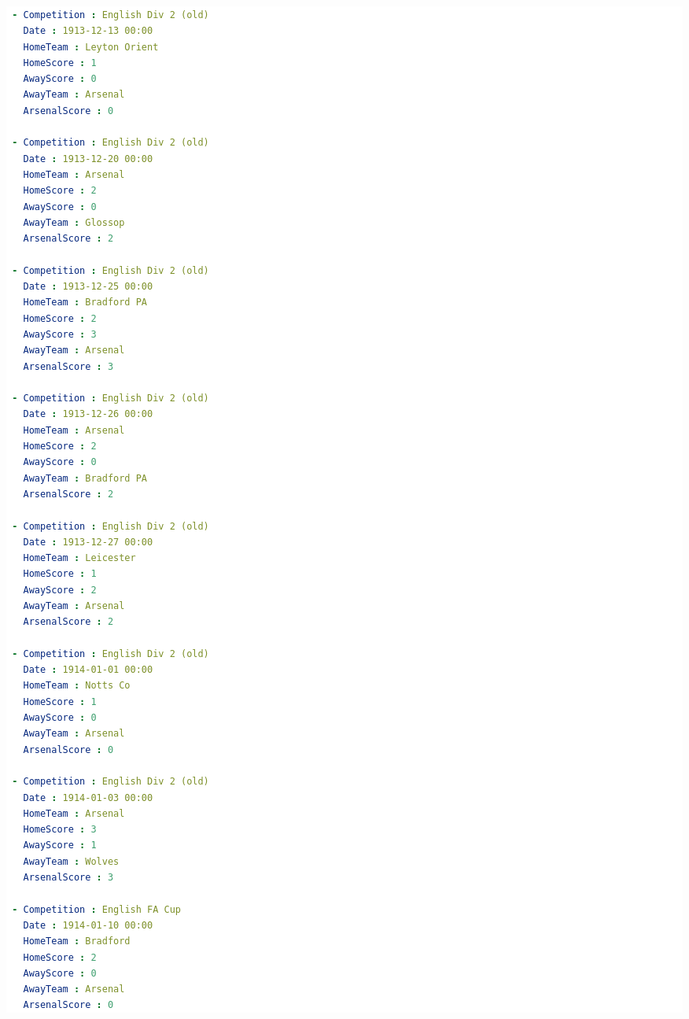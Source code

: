 ```yaml
 - Competition : English Div 2 (old)
   Date : 1913-12-13 00:00
   HomeTeam : Leyton Orient
   HomeScore : 1
   AwayScore : 0
   AwayTeam : Arsenal
   ArsenalScore : 0

 - Competition : English Div 2 (old)
   Date : 1913-12-20 00:00
   HomeTeam : Arsenal
   HomeScore : 2
   AwayScore : 0
   AwayTeam : Glossop
   ArsenalScore : 2

 - Competition : English Div 2 (old)
   Date : 1913-12-25 00:00
   HomeTeam : Bradford PA
   HomeScore : 2
   AwayScore : 3
   AwayTeam : Arsenal
   ArsenalScore : 3

 - Competition : English Div 2 (old)
   Date : 1913-12-26 00:00
   HomeTeam : Arsenal
   HomeScore : 2
   AwayScore : 0
   AwayTeam : Bradford PA
   ArsenalScore : 2

 - Competition : English Div 2 (old)
   Date : 1913-12-27 00:00
   HomeTeam : Leicester
   HomeScore : 1
   AwayScore : 2
   AwayTeam : Arsenal
   ArsenalScore : 2

 - Competition : English Div 2 (old)
   Date : 1914-01-01 00:00
   HomeTeam : Notts Co
   HomeScore : 1
   AwayScore : 0
   AwayTeam : Arsenal
   ArsenalScore : 0

 - Competition : English Div 2 (old)
   Date : 1914-01-03 00:00
   HomeTeam : Arsenal
   HomeScore : 3
   AwayScore : 1
   AwayTeam : Wolves
   ArsenalScore : 3

 - Competition : English FA Cup
   Date : 1914-01-10 00:00
   HomeTeam : Bradford
   HomeScore : 2
   AwayScore : 0
   AwayTeam : Arsenal
   ArsenalScore : 0
```